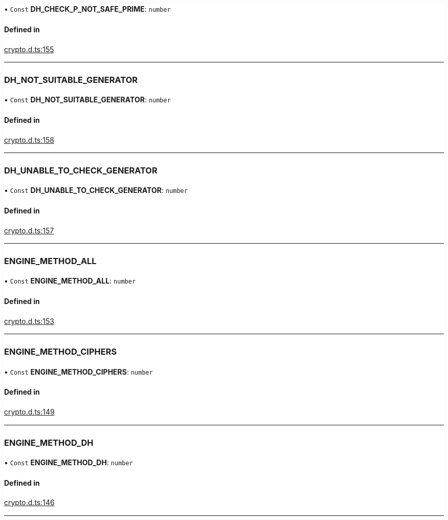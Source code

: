 • `Const` **DH\_CHECK\_P\_NOT\_SAFE\_PRIME**: `number`

#### Defined in

[crypto.d.ts:155](https://github.com/goodcodedev/bun-types/blob/8bd1b3a/crypto.d.ts#L155)

___

### DH\_NOT\_SUITABLE\_GENERATOR

• `Const` **DH\_NOT\_SUITABLE\_GENERATOR**: `number`

#### Defined in

[crypto.d.ts:158](https://github.com/goodcodedev/bun-types/blob/8bd1b3a/crypto.d.ts#L158)

___

### DH\_UNABLE\_TO\_CHECK\_GENERATOR

• `Const` **DH\_UNABLE\_TO\_CHECK\_GENERATOR**: `number`

#### Defined in

[crypto.d.ts:157](https://github.com/goodcodedev/bun-types/blob/8bd1b3a/crypto.d.ts#L157)

___

### ENGINE\_METHOD\_ALL

• `Const` **ENGINE\_METHOD\_ALL**: `number`

#### Defined in

[crypto.d.ts:153](https://github.com/goodcodedev/bun-types/blob/8bd1b3a/crypto.d.ts#L153)

___

### ENGINE\_METHOD\_CIPHERS

• `Const` **ENGINE\_METHOD\_CIPHERS**: `number`

#### Defined in

[crypto.d.ts:149](https://github.com/goodcodedev/bun-types/blob/8bd1b3a/crypto.d.ts#L149)

___

### ENGINE\_METHOD\_DH

• `Const` **ENGINE\_METHOD\_DH**: `number`

#### Defined in

[crypto.d.ts:146](https://github.com/goodcodedev/bun-types/blob/8bd1b3a/crypto.d.ts#L146)

___
